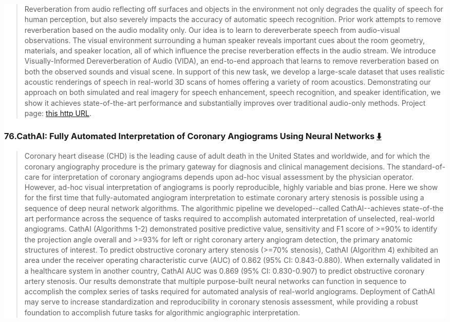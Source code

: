 >  Reverberation from audio reflecting off surfaces and objects in the environment not only degrades the quality of speech for human perception, but also severely impacts the accuracy of automatic speech recognition. Prior work attempts to remove reverberation based on the audio modality only. Our idea is to learn to dereverberate speech from audio-visual observations. The visual environment surrounding a human speaker reveals important cues about the room geometry, materials, and speaker location, all of which influence the precise reverberation effects in the audio stream. We introduce Visually-Informed Dereverberation of Audio (VIDA), an end-to-end approach that learns to remove reverberation based on both the observed sounds and visual scene. In support of this new task, we develop a large-scale dataset that uses realistic acoustic renderings of speech in real-world 3D scans of homes offering a variety of room acoustics. Demonstrating our approach on both simulated and real imagery for speech enhancement, speech recognition, and speaker identification, we show it achieves state-of-the-art performance and substantially improves over traditional audio-only methods. Project page: <a class="link-external link-http" href="http://vision.cs.utexas.edu/projects/learning-audio-visual-dereverberation" rel="external noopener nofollow">this http URL</a>.      
### 76.CathAI: Fully Automated Interpretation of Coronary Angiograms Using Neural Networks  [ :arrow_down: ](https://arxiv.org/pdf/2106.07708.pdf)
>  Coronary heart disease (CHD) is the leading cause of adult death in the United States and worldwide, and for which the coronary angiography procedure is the primary gateway for diagnosis and clinical management decisions. The standard-of-care for interpretation of coronary angiograms depends upon ad-hoc visual assessment by the physician operator. However, ad-hoc visual interpretation of angiograms is poorly reproducible, highly variable and bias prone. Here we show for the first time that fully-automated angiogram interpretation to estimate coronary artery stenosis is possible using a sequence of deep neural network algorithms. The algorithmic pipeline we developed--called CathAI--achieves state-of-the art performance across the sequence of tasks required to accomplish automated interpretation of unselected, real-world angiograms. CathAI (Algorithms 1-2) demonstrated positive predictive value, sensitivity and F1 score of &gt;=90% to identify the projection angle overall and &gt;=93% for left or right coronary artery angiogram detection, the primary anatomic structures of interest. To predict obstructive coronary artery stenosis (&gt;=70% stenosis), CathAI (Algorithm 4) exhibited an area under the receiver operating characteristic curve (AUC) of 0.862 (95% CI: 0.843-0.880). When externally validated in a healthcare system in another country, CathAI AUC was 0.869 (95% CI: 0.830-0.907) to predict obstructive coronary artery stenosis. Our results demonstrate that multiple purpose-built neural networks can function in sequence to accomplish the complex series of tasks required for automated analysis of real-world angiograms. Deployment of CathAI may serve to increase standardization and reproducibility in coronary stenosis assessment, while providing a robust foundation to accomplish future tasks for algorithmic angiographic interpretation.      
